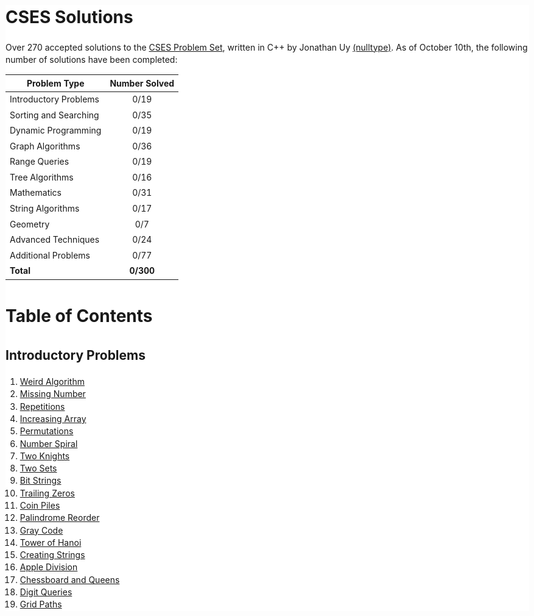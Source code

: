 # CSES Solutions

Over 270 accepted solutions to the [CSES Problem Set](https://cses.fi/problemset/), written in C++ by Jonathan Uy [(nulltype)](https://cses.fi/user/22919). As of October 10th, the following number of solutions have been completed:

| Problem Type          | Number Solved |
|-----------------------|:-------------:|
| Introductory Problems |     0/19     |
| Sorting and Searching |     0/35     |
| Dynamic Programming   |     0/19     |
| Graph Algorithms      |     0/36     |
| Range Queries         |     0/19     |
| Tree Algorithms       |     0/16     |
| Mathematics           |     0/31     |
| String Algorithms     |     0/17     |
| Geometry              |      0/7      |
| Advanced Techniques   |     0/24     |
| Additional Problems   |     0/77     |
| **Total**             |  **0/300**  |

# Table of Contents

## Introductory Problems
1. [Weird Algorithm](/Introductory%20Problems/Weird%20Algorithm.cpp)
1. [Missing Number](/Introductory%20Problems/Missing%20Number.cpp)
1. [Repetitions](/Introductory%20Problems/Repetitions.cpp)
1. [Increasing Array](/Introductory%20Problems/Increasing%20Array.cpp)
1. [Permutations](/Introductory%20Problems/Permutations%20I.cpp)
1. [Number Spiral](/Introductory%20Problems/Number%20Spiral.cpp)
1. [Two Knights](/Introductory%20Problems/Two%20Knights.cpp)
1. [Two Sets](/Introductory%20Problems/Two%20Sets%20I.cpp)
1. [Bit Strings](/Introductory%20Problems/Bit%20Strings.cpp)
1. [Trailing Zeros](/Introductory%20Problems/Trailing%20Zeros.cpp)
1. [Coin Piles](/Introductory%20Problems/Coin%20Piles.cpp)
1. [Palindrome Reorder](/Introductory%20Problems/Palindrome%20Reorder.cpp)
1. [Gray Code](/Introductory%20Problems/Gray%20Code.cpp)
1. [Tower of Hanoi](/Introductory%20Problems/Tower%20of%20Hanoi.cpp)
1. [Creating Strings](/Introductory%20Problems/Creating%20Strings%20I.cpp)
1. [Apple Division](/Introductory%20Problems/Apple%20Division.cpp)
1. [Chessboard and Queens](/Introductory%20Problems/Chessboard%20and%20Queens.cpp)
1. [Digit Queries](/Introductory%20Problems/Digit%20Queries.cpp)
1. [Grid Paths](/Introductory%20Problems/Grid%20Paths%20I.cpp)
